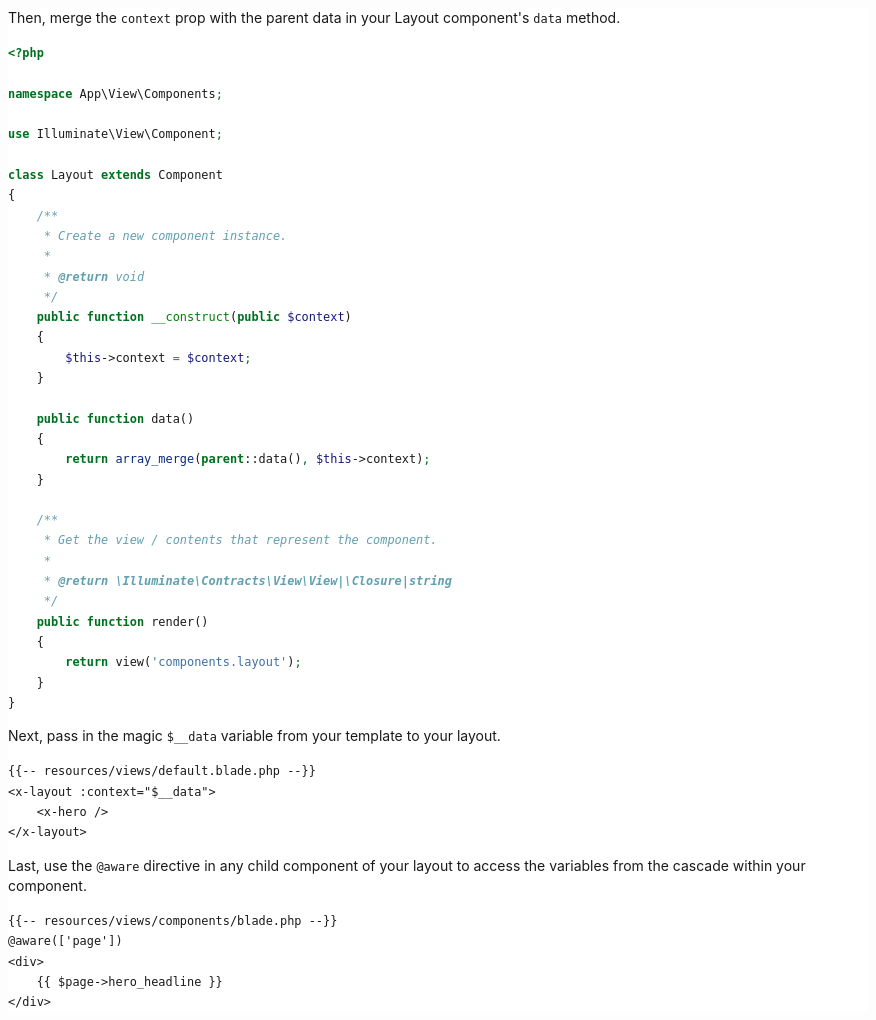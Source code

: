 Then, merge the `context` prop with the parent data in your Layout component's `data` method.

```php
<?php

namespace App\View\Components;

use Illuminate\View\Component;

class Layout extends Component
{
    /**
     * Create a new component instance.
     *
     * @return void
     */
    public function __construct(public $context)
    {
        $this->context = $context;
    }

    public function data()
    {
        return array_merge(parent::data(), $this->context);
    }

    /**
     * Get the view / contents that represent the component.
     *
     * @return \Illuminate\Contracts\View\View|\Closure|string
     */
    public function render()
    {
        return view('components.layout');
    }
}
```

Next, pass in the magic `$__data` variable from your template to your layout.

```blade
{{-- resources/views/default.blade.php --}}
<x-layout :context="$__data">
    <x-hero />
</x-layout>
```

Last, use the `@aware` directive in any child component of your layout to access the variables from the cascade within your component.

```blade
{{-- resources/views/components/blade.php --}}
@aware(['page'])
<div>
    {{ $page->hero_headline }}
</div>
```
